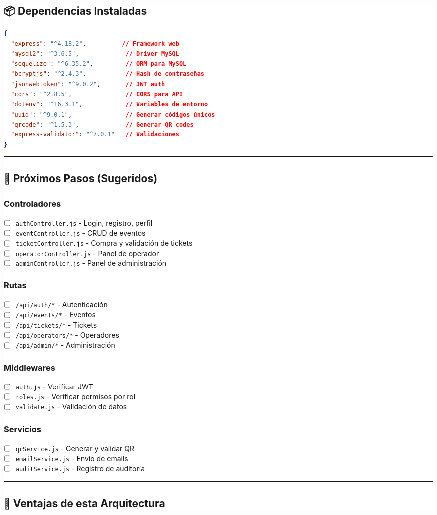 
## 📦 Dependencias Instaladas

```json
{
  "express": "^4.18.2",          // Framework web
  "mysql2": "^3.6.5",             // Driver MySQL
  "sequelize": "^6.35.2",         // ORM para MySQL
  "bcryptjs": "^2.4.3",           // Hash de contraseñas
  "jsonwebtoken": "^9.0.2",       // JWT auth
  "cors": "^2.8.5",               // CORS para API
  "dotenv": "^16.3.1",            // Variables de entorno
  "uuid": "^9.0.1",               // Generar códigos únicos
  "qrcode": "^1.5.3",             // Generar QR codes
  "express-validator": "^7.0.1"   // Validaciones
}
```

---

## 📝 Próximos Pasos (Sugeridos)

### Controladores
- [ ] `authController.js` - Login, registro, perfil
- [ ] `eventController.js` - CRUD de eventos
- [ ] `ticketController.js` - Compra y validación de tickets
- [ ] `operatorController.js` - Panel de operador
- [ ] `adminController.js` - Panel de administración

### Rutas
- [ ] `/api/auth/*` - Autenticación
- [ ] `/api/events/*` - Eventos
- [ ] `/api/tickets/*` - Tickets
- [ ] `/api/operators/*` - Operadores
- [ ] `/api/admin/*` - Administración

### Middlewares
- [ ] `auth.js` - Verificar JWT
- [ ] `roles.js` - Verificar permisos por rol
- [ ] `validate.js` - Validación de datos

### Servicios
- [ ] `qrService.js` - Generar y validar QR
- [ ] `emailService.js` - Envío de emails
- [ ] `auditService.js` - Registro de auditoría

---

## 🎯 Ventajas de esta Arquitectura
